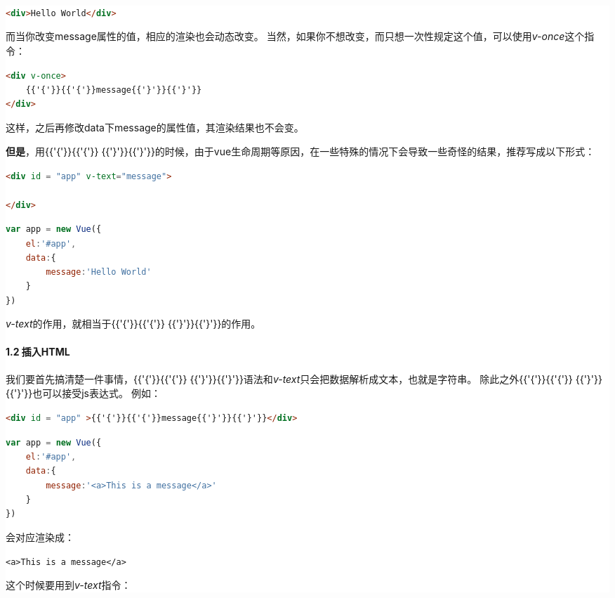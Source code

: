 ```html
<div>Hello World</div>
```

而当你改变message属性的值，相应的渲染也会动态改变。
当然，如果你不想改变，而只想一次性规定这个值，可以使用*v-once*这个指令：

```html
<div v-once>
    {{'{'}}{{'{'}}message{{'}'}}{{'}'}}
</div>
```

这样，之后再修改data下message的属性值，其渲染结果也不会变。

**但是**，用{{'{'}}{{'{'}} {{'}'}}{{'}'}}的时候，由于vue生命周期等原因，在一些特殊的情况下会导致一些奇怪的结果，推荐写成以下形式：

```html
<div id = "app" v-text="message">
    
</div>
```

```js
var app = new Vue({
    el:'#app',
    data:{
        message:'Hello World'
    }
})
```

*v-text*的作用，就相当于{{'{'}}{{'{'}} {{'}'}}{{'}'}}的作用。

#### 1.2 插入HTML

我们要首先搞清楚一件事情，{{'{'}}{{'{'}} {{'}'}}{{'}'}}语法和*v-text*只会把数据解析成文本，也就是字符串。
除此之外{{'{'}}{{'{'}} {{'}'}}{{'}'}}也可以接受js表达式。
例如：

```html
<div id = "app" >{{'{'}}{{'{'}}message{{'}'}}{{'}'}}</div>
```

```js
var app = new Vue({
    el:'#app',
    data:{
        message:'<a>This is a message</a>'
    }
})
```

会对应渲染成：

```
<a>This is a message</a>
```

这个时候要用到*v-text*指令：
